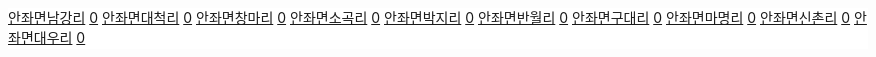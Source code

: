 
  <tr class="item">
    <td><a href="전라남도 신안군 안좌면 남강리">안좌면남강리</a></td>
    <td><a href="전라남도 신안군 안좌면 남강리">0</a></td>
  </tr>
    

  <tr class="item">
    <td><a href="전라남도 신안군 안좌면 대척리">안좌면대척리</a></td>
    <td><a href="전라남도 신안군 안좌면 대척리">0</a></td>
  </tr>
    

  <tr class="item">
    <td><a href="전라남도 신안군 안좌면 창마리">안좌면창마리</a></td>
    <td><a href="전라남도 신안군 안좌면 창마리">0</a></td>
  </tr>
    

  <tr class="item">
    <td><a href="전라남도 신안군 안좌면 소곡리">안좌면소곡리</a></td>
    <td><a href="전라남도 신안군 안좌면 소곡리">0</a></td>
  </tr>
    

  <tr class="item">
    <td><a href="전라남도 신안군 안좌면 박지리">안좌면박지리</a></td>
    <td><a href="전라남도 신안군 안좌면 박지리">0</a></td>
  </tr>
    

  <tr class="item">
    <td><a href="전라남도 신안군 안좌면 반월리">안좌면반월리</a></td>
    <td><a href="전라남도 신안군 안좌면 반월리">0</a></td>
  </tr>
    

  <tr class="item">
    <td><a href="전라남도 신안군 안좌면 구대리">안좌면구대리</a></td>
    <td><a href="전라남도 신안군 안좌면 구대리">0</a></td>
  </tr>
    

  <tr class="item">
    <td><a href="전라남도 신안군 안좌면 마명리">안좌면마명리</a></td>
    <td><a href="전라남도 신안군 안좌면 마명리">0</a></td>
  </tr>
    

  <tr class="item">
    <td><a href="전라남도 신안군 안좌면 신촌리">안좌면신촌리</a></td>
    <td><a href="전라남도 신안군 안좌면 신촌리">0</a></td>
  </tr>
    

  <tr class="item">
    <td><a href="전라남도 신안군 안좌면 대우리">안좌면대우리</a></td>
    <td><a href="전라남도 신안군 안좌면 대우리">0</a></td>
  </tr>
    